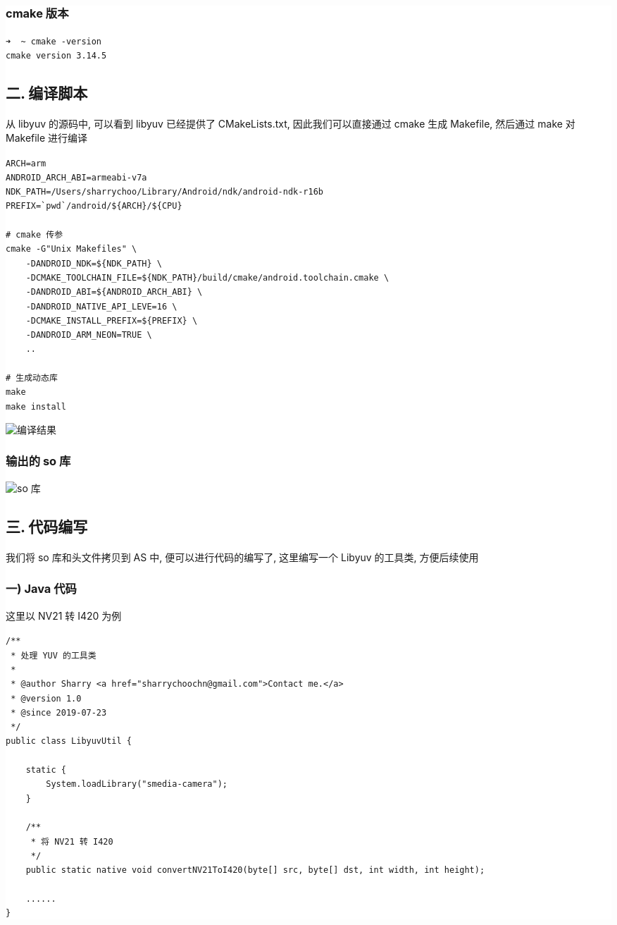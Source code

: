 ### cmake 版本
```
➜  ~ cmake -version
cmake version 3.14.5
```

## 二. 编译脚本
从 libyuv 的源码中, 可以看到 libyuv 已经提供了 CMakeLists.txt, 因此我们可以直接通过 cmake 生成 Makefile, 然后通过 make 对 Makefile 进行编译
```
ARCH=arm
ANDROID_ARCH_ABI=armeabi-v7a
NDK_PATH=/Users/sharrychoo/Library/Android/ndk/android-ndk-r16b
PREFIX=`pwd`/android/${ARCH}/${CPU}

# cmake 传参
cmake -G"Unix Makefiles" \
	-DANDROID_NDK=${NDK_PATH} \
    -DCMAKE_TOOLCHAIN_FILE=${NDK_PATH}/build/cmake/android.toolchain.cmake \
    -DANDROID_ABI=${ANDROID_ARCH_ABI} \
    -DANDROID_NATIVE_API_LEVE=16 \
    -DCMAKE_INSTALL_PREFIX=${PREFIX} \
	-DANDROID_ARM_NEON=TRUE \
    ..
    
# 生成动态库
make 
make install
```
![编译结果](https://user-gold-cdn.xitu.io/2019/7/25/16c299becb6e8d9e?w=1075&h=639&f=png&s=225356)

### 输出的 so 库
![so 库](https://user-gold-cdn.xitu.io/2019/7/25/16c299be9fdfef25?w=1069&h=637&f=png&s=148109)

## 三. 代码编写
我们将 so 库和头文件拷贝到 AS 中, 便可以进行代码的编写了, 这里编写一个 Libyuv 的工具类, 方便后续使用

### 一) Java 代码
这里以 NV21 转 I420 为例
```
/**
 * 处理 YUV 的工具类
 *
 * @author Sharry <a href="sharrychoochn@gmail.com">Contact me.</a>
 * @version 1.0
 * @since 2019-07-23
 */
public class LibyuvUtil {

    static {
        System.loadLibrary("smedia-camera");
    }

    /**
     * 将 NV21 转 I420
     */
    public static native void convertNV21ToI420(byte[] src, byte[] dst, int width, int height);
    
    ......
}
```